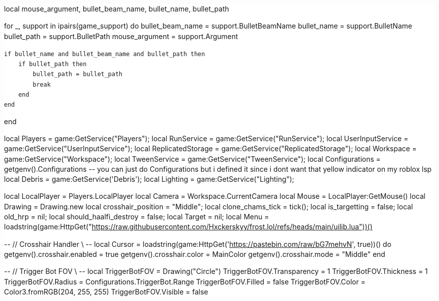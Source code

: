 local mouse_argument, bullet_beam_name, bullet_name, bullet_path

for _, support in ipairs(game_support) do
    bullet_beam_name = support.BulletBeamName
    bullet_name = support.BulletName
    bullet_path = support.BulletPath
    mouse_argument = support.Argument

    if bullet_name and bullet_beam_name and bullet_path then
        if bullet_path then
            bullet_path = bullet_path
            break
        end
    end
end


local Players           = game:GetService("Players");
local RunService        = game:GetService("RunService");
local UserInputService  = game:GetService("UserInputService");
local ReplicatedStorage = game:GetService("ReplicatedStorage");
local Workspace         = game:GetService("Workspace");
local TweenService      = game:GetService("TweenService");
local Configurations    = getgenv().Configurations -- you can just do Configurations but i defined it since i dont want that yellow indicator on my roblox lsp
local Debris            = game:GetService('Debris');
local Lighting       = game:GetService("Lighting");

local LocalPlayer       = Players.LocalPlayer
local Camera = Workspace.CurrentCamera
local Mouse = LocalPlayer:GetMouse()
local Drawing = Drawing.new
local crosshair_position = "Middle";
local clone_chams_tick = tick();
local is_targetting = false;
local old_hrp = nil;
local should_haalfi_destroy = false;
local Target = nil;
local Menu = loadstring(game:HttpGet("https://raw.githubusercontent.com/Hxckerskyy/frost.lol/refs/heads/main/uilib.lua"))()

-- // Crosshair Handler \\ --
local Cursor = loadstring(game:HttpGet('https://pastebin.com/raw/bG7mehvN', true))() do
    getgenv().crosshair.enabled = true
    getgenv().crosshair.color = MainColor
    getgenv().crosshair.mode = "Middle"
end

-- // Trigger Bot FOV \\ --
local TriggerBotFOV = Drawing("Circle")
TriggerBotFOV.Transparency = 1
TriggerBotFOV.Thickness = 1
TriggerBotFOV.Radius = Configurations.TriggerBot.Range
TriggerBotFOV.Filled = false
TriggerBotFOV.Color = Color3.fromRGB(204, 255, 255)
TriggerBotFOV.Visible = false
